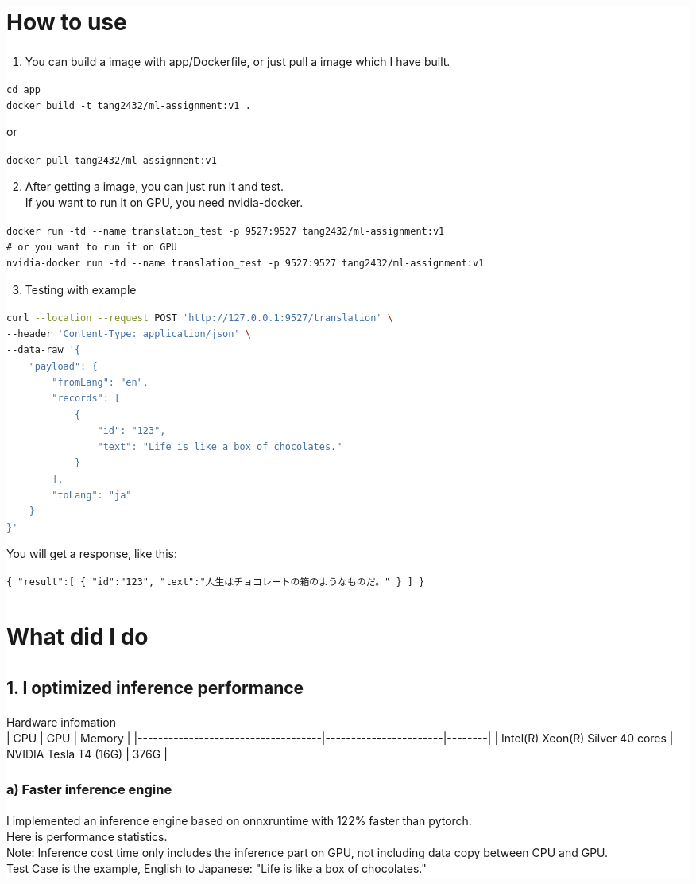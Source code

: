 # How to use
1. You can build a image with app/Dockerfile, or just pull a image which I have built.
```
cd app
docker build -t tang2432/ml-assignment:v1 .
```
or
```
docker pull tang2432/ml-assignment:v1
```

2. After getting a image, you can just run it and test.  
If you want to run it on GPU, you need nvidia-docker.
```
docker run -td --name translation_test -p 9527:9527 tang2432/ml-assignment:v1
# or you want to run it on GPU
nvidia-docker run -td --name translation_test -p 9527:9527 tang2432/ml-assignment:v1
```

3. Testing with example
```bash
curl --location --request POST 'http://127.0.0.1:9527/translation' \
--header 'Content-Type: application/json' \
--data-raw '{
    "payload": {
        "fromLang": "en",
        "records": [
            {
                "id": "123",
                "text": "Life is like a box of chocolates."
            }
        ],
        "toLang": "ja"
    }
}'
```
You will get a response, like this:
```
{ "result":[ { "id":"123", "text":"人生はチョコレートの箱のようなものだ。" } ] }
```

# What did I do

## 1. I optimized inference performance  
Hardware infomation  
| CPU                                | GPU                   | Memory |
|------------------------------------|-----------------------|--------|
| Intel(R) Xeon(R) Silver 40 cores   | NVIDIA Tesla T4 (16G) | 376G   |

### a) Faster inference engine  
I implemented an inference engine based on onnxruntime with 122% faster than pytorch.   
Here is performance statistics.  
Note: Inference cost time only includes the inference part on GPU, not including data copy between CPU and GPU.   
Test Case is the example, English to Japanese: "Life is like a box of chocolates."  

